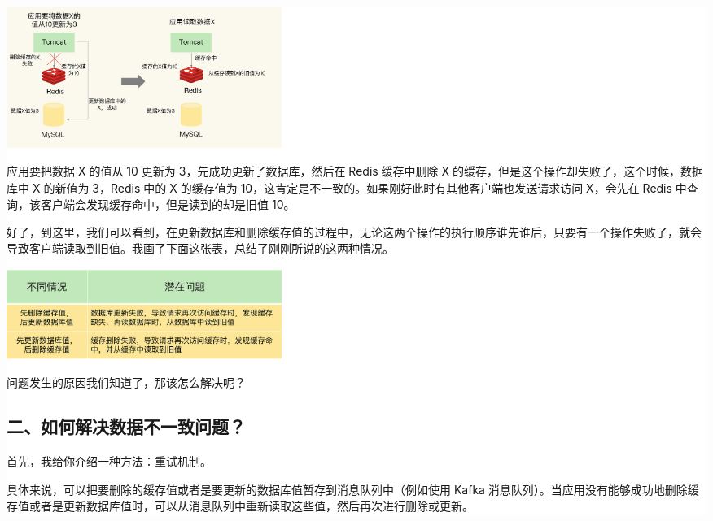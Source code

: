 <img src="25_%E7%BC%93%E5%AD%98%E5%BC%82%E5%B8%B8%EF%BC%88%E4%B8%8A%EF%BC%89%EF%BC%9A%E5%A6%82%E4%BD%95%E8%A7%A3%E5%86%B3%E7%BC%93%E5%AD%98%E5%92%8C%E6%95%B0%E6%8D%AE%E5%BA%93%E7%9A%84%E6%95%B0%E6%8D%AE%E4%B8%8D%E4%B8%80%E8%87%B4%E9%97%AE%E9%A2%98%EF%BC%9F.resource/767b4b2b1bafffd9a4b6368f05930a77.jpg" style="zoom:33%;" />

应用要把数据 X 的值从 10 更新为 3，先成功更新了数据库，然后在 Redis 缓存中删除 X 的缓存，但是这个操作却失败了，这个时候，数据库中 X 的新值为 3，Redis 中的 X 的缓存值为 10，这肯定是不一致的。如果刚好此时有其他客户端也发送请求访问 X，会先在 Redis 中查询，该客户端会发现缓存命中，但是读到的却是旧值 10。

好了，到这里，我们可以看到，在更新数据库和删除缓存值的过程中，无论这两个操作的执行顺序谁先谁后，只要有一个操作失败了，就会导致客户端读取到旧值。我画了下面这张表，总结了刚刚所说的这两种情况。

<img src="25_%E7%BC%93%E5%AD%98%E5%BC%82%E5%B8%B8%EF%BC%88%E4%B8%8A%EF%BC%89%EF%BC%9A%E5%A6%82%E4%BD%95%E8%A7%A3%E5%86%B3%E7%BC%93%E5%AD%98%E5%92%8C%E6%95%B0%E6%8D%AE%E5%BA%93%E7%9A%84%E6%95%B0%E6%8D%AE%E4%B8%8D%E4%B8%80%E8%87%B4%E9%97%AE%E9%A2%98%EF%BC%9F.resource/2c376b536aff9d14d8606499f401cdac.jpg" style="zoom:33%;" />

问题发生的原因我们知道了，那该怎么解决呢？

## 二、如何解决数据不一致问题？

首先，我给你介绍一种方法：重试机制。

具体来说，可以把要删除的缓存值或者是要更新的数据库值暂存到消息队列中（例如使用 Kafka 消息队列）。当应用没有能够成功地删除缓存值或者是更新数据库值时，可以从消息队列中重新读取这些值，然后再次进行删除或更新。

